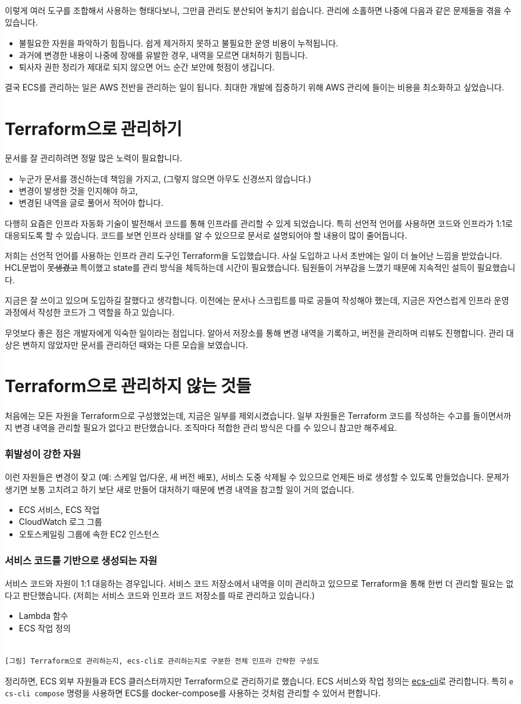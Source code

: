 이렇게 여러 도구를 조합해서 사용하는 형태다보니, 그만큼 관리도 분산되어 놓치기 쉽습니다. 관리에 소홀하면 나중에 다음과 같은 문제들을 겪을 수 있습니다.
- 불필요한 자원을 파악하기 힘듭니다. 쉽게 제거하지 못하고 불필요한 운영 비용이 누적됩니다.
- 과거에 변경한 내용이 나중에 장애를 유발한 경우, 내역을 모르면 대처하기 힘듭니다.
- 퇴사자 권한 정리가 제대로 되지 않으면 어느 순간 보안에 헛점이 생깁니다.

결국 ECS를 관리하는 일은 AWS 전반을 관리하는 일이 됩니다. 최대한 개발에 집중하기 위해 AWS 관리에 들이는 비용을 최소화하고 싶었습니다.


# Terraform으로 관리하기

문서를 잘 관리하려면 정말 많은 노력이 필요합니다.
- 누군가 문서를 갱신하는데 책임을 가지고, (그렇지 않으면 아무도 신경쓰지 않습니다.)
- 변경이 발생한 것을 인지해야 하고,
- 변경된 내역을 글로 풀어서 적어야 합니다.

다행히 요즘은 인프라 자동화 기술이 발전해서 코드를 통해 인프라를 관리할 수 있게 되었습니다. 특히 선언적 언어를 사용하면 코드와 인프라가 1:1로 대응되도록 할 수 있습니다.
코드를 보면 인프라 상태를 알 수 있으므로 문서로 설명되어야 할 내용이 많이 줄어듭니다.

저희는 선언적 언어를 사용하는 인프라 관리 도구인 Terraform을 도입했습니다. 사실 도입하고 나서 초반에는 일이 더 늘어난 느낌을 받았습니다.
HCL문법이 ~~못생겼고~~ 특이했고 state를 관리 방식을 체득하는데 시간이 필요했습니다. 팀원들이 거부감을 느꼈기 때문에 지속적인 설득이 필요했습니다.

지금은 잘 쓰이고 있으며 도입하길 잘했다고 생각합니다.
이전에는 문서나 스크립트를 따로 공들여 작성해야 했는데, 지금은 자연스럽게 인프라 운영 과정에서 작성한 코드가 그 역할을 하고 있습니다.

무엇보다 좋은 점은 개발자에게 익숙한 일이라는 점입니다. 알아서 저장소를 통해 변경 내역을 기록하고, 버전을 관리하며 리뷰도 진행합니다.
관리 대상은 변하지 않았자만 문서를 관리하던 때와는 다른 모습을 보였습니다.


# Terraform으로 관리하지 않는 것들
처음에는 모든 자원을 Terraform으로 구성했었는데, 지금은 일부를 제외시켰습니다.
일부 자원들은 Terraform 코드를 작성하는 수고를 들이면서까지 변경 내역을 관리할 필요가 없다고 판단했습니다. 조직마다 적합한 관리 방식은 다를 수 있으니 참고만 해주세요.

### 휘발성이 강한 자원
이런 자원들은 변경이 잦고 (예: 스케일 업/다운, 새 버전 배포), 서비스 도중 삭제될 수 있으므로 언제든 바로 생성할 수 있도록 만들었습니다.
문제가 생기면 보통 고치려고 하기 보단 새로 만들어 대처하기 때문에 변경 내역을 참고할 일이 거의 없습니다.
- ECS 서비스, ECS 작업
- CloudWatch 로그 그룹
- 오토스케일링 그룹에 속한 EC2 인스턴스

### 서비스 코드를 기반으로 생성되는 자원
서비스 코드와 자원이 1:1 대응하는 경우입니다. 서비스 코드 저장소에서 내역을 이미 관리하고 있으므로 Terraform을 통해 한번 더 관리할 필요는 없다고 판단했습니다.
(저희는 서비스 코드와 인프라 코드 저장소를 따로 관리하고 있습니다.)
- Lambda 함수
- ECS 작업 정의

```

[그림] Terraform으로 관리하는지, ecs-cli로 관리하는지로 구분한 전체 인프라 간략한 구성도

```
정리하면, ECS 외부 자원들과 ECS 클러스터까지만 Terraform으로 관리하기로 했습니다.
ECS 서비스와 작업 정의는 [ecs-cli](https://docs.aws.amazon.com/ko_kr/AmazonECS/latest/developerguide/ECS_CLI.html)로 관리합니다.
특히 `ecs-cli compose` 명령을 사용하면 ECS를 docker-compose를 사용하는 것처럼 관리할 수 있어서 편합니다.


[^1]: [https://aws.amazon.com/ko/about-aws/whats-new/2018/11/aws-launches-secrets-support-for-amazon-elastic-container-servic/](https://aws.amazon.com/ko/about-aws/whats-new/2018/11/aws-launches-secrets-support-for-amazon-elastic-container-servic/)
[^2]: [https://aws.amazon.com/ko/blogs/korea/amazon-ecs-service-discovery/](https://aws.amazon.com/ko/blogs/korea/amazon-ecs-service-discovery/) 링크에는 미국과 EU에서만 사용가능하다고 되어있으나, 9월부터 서울도 지원합니다.
[^3]: [https://aws.amazon.com/ko/about-aws/whats-new/2018/07/elastic-load-balancing-announces-support-for-redirects-and-fixed-responses-for-application-load-balancer/](https://aws.amazon.com/ko/about-aws/whats-new/2018/07/elastic-load-balancing-announces-support-for-redirects-and-fixed-responses-for-application-load-balancer/)
[^4]: [https://aws.amazon.com/ko/about-aws/whats-new/2018/11/alb-can-now-invoke-lambda-functions-to-serve-https-requests/](https://aws.amazon.com/ko/about-aws/whats-new/2018/11/alb-can-now-invoke-lambda-functions-to-serve-https-requests/)